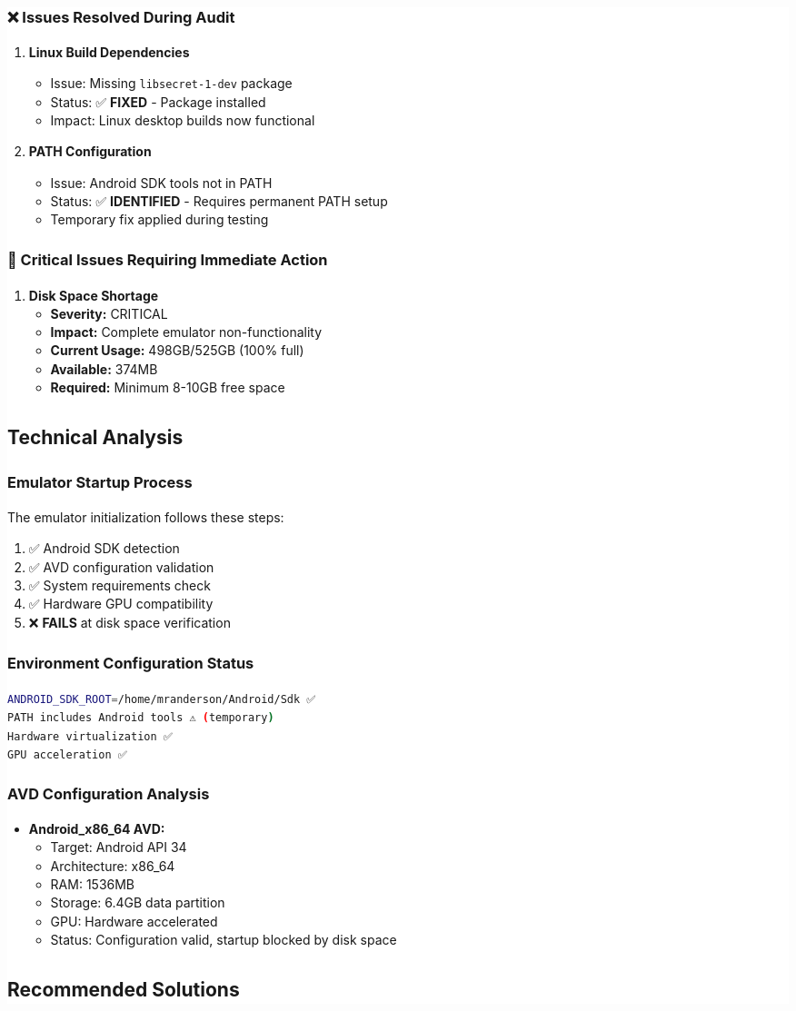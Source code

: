 ### ❌ Issues Resolved During Audit

1. **Linux Build Dependencies**
   - Issue: Missing `libsecret-1-dev` package
   - Status: ✅ **FIXED** - Package installed
   - Impact: Linux desktop builds now functional

2. **PATH Configuration**
   - Issue: Android SDK tools not in PATH
   - Status: ✅ **IDENTIFIED** - Requires permanent PATH setup
   - Temporary fix applied during testing

### 🚨 Critical Issues Requiring Immediate Action

1. **Disk Space Shortage**
   - **Severity:** CRITICAL
   - **Impact:** Complete emulator non-functionality
   - **Current Usage:** 498GB/525GB (100% full)
   - **Available:** 374MB
   - **Required:** Minimum 8-10GB free space

## Technical Analysis

### Emulator Startup Process
The emulator initialization follows these steps:
1. ✅ Android SDK detection
2. ✅ AVD configuration validation
3. ✅ System requirements check
4. ✅ Hardware GPU compatibility
5. ❌ **FAILS** at disk space verification

### Environment Configuration Status
```bash
ANDROID_SDK_ROOT=/home/mranderson/Android/Sdk ✅
PATH includes Android tools ⚠️ (temporary)
Hardware virtualization ✅
GPU acceleration ✅
```

### AVD Configuration Analysis
- **Android_x86_64 AVD:**
  - Target: Android API 34
  - Architecture: x86_64
  - RAM: 1536MB
  - Storage: 6.4GB data partition
  - GPU: Hardware accelerated
  - Status: Configuration valid, startup blocked by disk space

## Recommended Solutions
